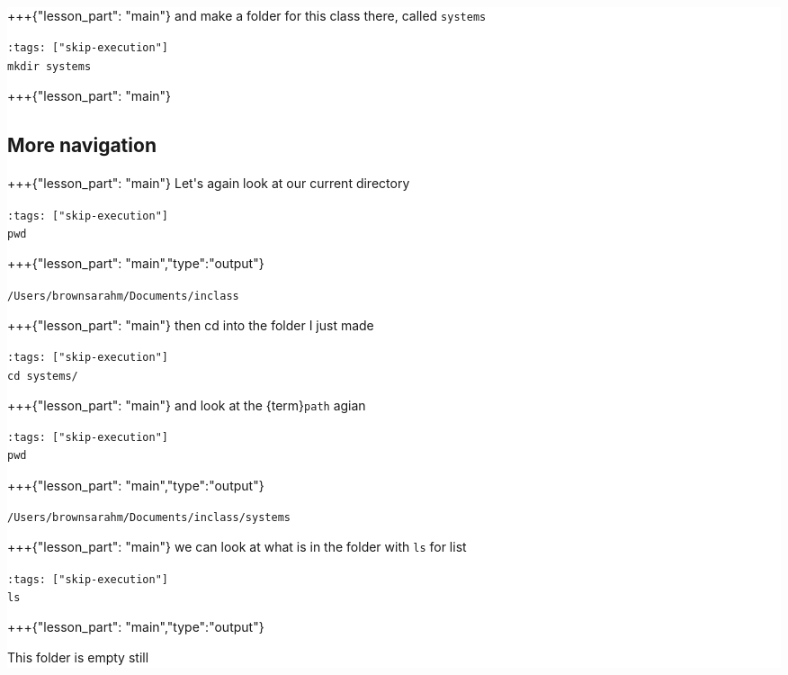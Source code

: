 
+++{"lesson_part": "main"}
and make a folder for this class there, called `systems`

```{code-cell} bash
:tags: ["skip-execution"]
mkdir systems
```


+++{"lesson_part": "main"}
## More navigation

+++{"lesson_part": "main"}
Let's again look at our current directory 

```{code-cell} bash
:tags: ["skip-execution"]
pwd
```

+++{"lesson_part": "main","type":"output"}

```{code-block} console
/Users/brownsarahm/Documents/inclass
```

+++{"lesson_part": "main"}
then cd into the folder I just made
```{code-cell} bash
:tags: ["skip-execution"]
cd systems/
```

+++{"lesson_part": "main"}
and look at the {term}`path` agian
```{code-cell} bash
:tags: ["skip-execution"]
pwd
```

+++{"lesson_part": "main","type":"output"}

```{code-block} console
/Users/brownsarahm/Documents/inclass/systems
```

+++{"lesson_part": "main"}
we can look at what is in the folder with `ls` for list
```{code-cell} bash
:tags: ["skip-execution"]
ls
```

+++{"lesson_part": "main","type":"output"}

This folder is empty still 
```{code-block} console
```
